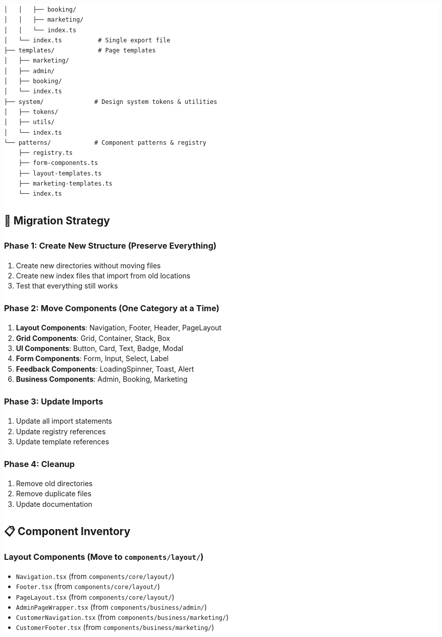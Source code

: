 ```
│   │   ├── booking/
│   │   ├── marketing/
│   │   └── index.ts
│   └── index.ts          # Single export file
├── templates/            # Page templates
│   ├── marketing/
│   ├── admin/
│   ├── booking/
│   └── index.ts
├── system/              # Design system tokens & utilities
│   ├── tokens/
│   ├── utils/
│   └── index.ts
└── patterns/            # Component patterns & registry
    ├── registry.ts
    ├── form-components.ts
    ├── layout-templates.ts
    ├── marketing-templates.ts
    └── index.ts
```

## 🔄 Migration Strategy

### **Phase 1: Create New Structure (Preserve Everything)**
1. Create new directories without moving files
2. Create new index files that import from old locations
3. Test that everything still works

### **Phase 2: Move Components (One Category at a Time)**
1. **Layout Components**: Navigation, Footer, Header, PageLayout
2. **Grid Components**: Grid, Container, Stack, Box
3. **UI Components**: Button, Card, Text, Badge, Modal
4. **Form Components**: Form, Input, Select, Label
5. **Feedback Components**: LoadingSpinner, Toast, Alert
6. **Business Components**: Admin, Booking, Marketing

### **Phase 3: Update Imports**
1. Update all import statements
2. Update registry references
3. Update template references

### **Phase 4: Cleanup**
1. Remove old directories
2. Remove duplicate files
3. Update documentation

## 📋 Component Inventory

### **Layout Components** (Move to `components/layout/`)
- `Navigation.tsx` (from `components/core/layout/`)
- `Footer.tsx` (from `components/core/layout/`)
- `PageLayout.tsx` (from `components/core/layout/`)
- `AdminPageWrapper.tsx` (from `components/business/admin/`)
- `CustomerNavigation.tsx` (from `components/business/marketing/`)
- `CustomerFooter.tsx` (from `components/business/marketing/`)
